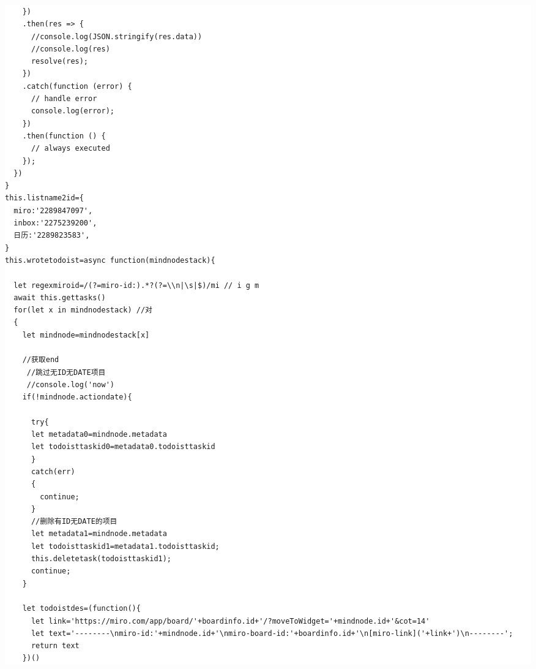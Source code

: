         })
        .then(res => {
          //console.log(JSON.stringify(res.data))
          //console.log(res)
          resolve(res);
        })
        .catch(function (error) {
          // handle error
          console.log(error);
        })
        .then(function () {
          // always executed
        });
      })
    }
    this.listname2id={
      miro:'2289847097',
      inbox:'2275239200',
      日历:'2289823583',
    }
    this.wrotetodoist=async function(mindnodestack){

      let regexmiroid=/(?=miro-id:).*?(?=\\n|\s|$)/mi // i g m
      await this.gettasks()
      for(let x in mindnodestack) //对
      {
        let mindnode=mindnodestack[x]

        //获取end
         //跳过无ID无DATE项目
         //console.log('now')
        if(!mindnode.actiondate){
         
          try{
          let metadata0=mindnode.metadata
          let todoisttaskid0=metadata0.todoisttaskid
          }
          catch(err)
          {
            continue;
          }
          //删除有ID无DATE的项目
          let metadata1=mindnode.metadata
          let todoisttaskid1=metadata1.todoisttaskid;
          this.deletetask(todoisttaskid1);
          continue;
        }
        
        let todoistdes=(function(){
          let link='https://miro.com/app/board/'+boardinfo.id+'/?moveToWidget='+mindnode.id+'&cot=14'
          let text='--------\nmiro-id:'+mindnode.id+'\nmiro-board-id:'+boardinfo.id+'\n[miro-link]('+link+')\n--------';
          return text
        })()
        